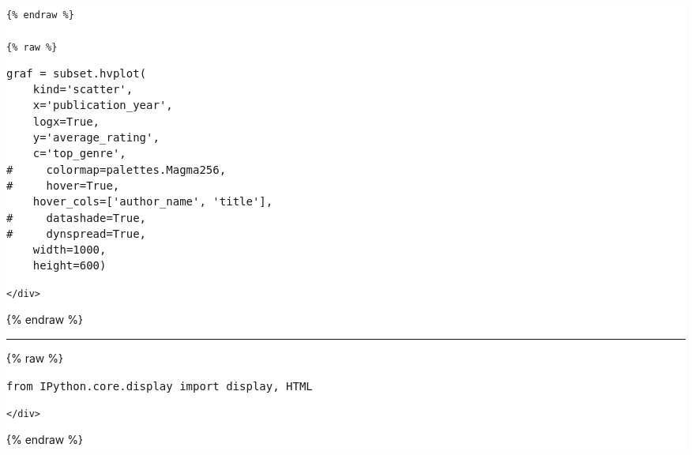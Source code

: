     {% endraw %}

    {% raw %}
    
<div class="cell border-box-sizing code_cell rendered">
<div class="input">

<div class="inner_cell">
    <div class="input_area">
<div class=" highlight hl-ipython3"><pre><span></span><span class="n">graf</span> <span class="o">=</span> <span class="n">subset</span><span class="o">.</span><span class="n">hvplot</span><span class="p">(</span>
    <span class="n">kind</span><span class="o">=</span><span class="s1">&#39;scatter&#39;</span><span class="p">,</span>
    <span class="n">x</span><span class="o">=</span><span class="s1">&#39;publication_year&#39;</span><span class="p">,</span> 
    <span class="n">logx</span><span class="o">=</span><span class="kc">True</span><span class="p">,</span> 
    <span class="n">y</span><span class="o">=</span><span class="s1">&#39;average_rating&#39;</span><span class="p">,</span>
    <span class="n">c</span><span class="o">=</span><span class="s1">&#39;top_genre&#39;</span><span class="p">,</span>
<span class="c1">#     colormap=palettes.Magma256,</span>
<span class="c1">#     hover=True, </span>
    <span class="n">hover_cols</span><span class="o">=</span><span class="p">[</span><span class="s1">&#39;author_name&#39;</span><span class="p">,</span> <span class="s1">&#39;title&#39;</span><span class="p">],</span>
<span class="c1">#     datashade=True, </span>
<span class="c1">#     dynspread=True, </span>
    <span class="n">width</span><span class="o">=</span><span class="mi">1000</span><span class="p">,</span> 
    <span class="n">height</span><span class="o">=</span><span class="mi">600</span><span class="p">)</span>
</pre></div>

    </div>
</div>
</div>

</div>
    {% endraw %}

<div class="cell border-box-sizing text_cell rendered"><div class="inner_cell">
<div class="text_cell_render border-box-sizing rendered_html">
<hr>

</div>
</div>
</div>
    {% raw %}
    
<div class="cell border-box-sizing code_cell rendered">
<div class="input">

<div class="inner_cell">
    <div class="input_area">
<div class=" highlight hl-ipython3"><pre><span></span><span class="kn">from</span> <span class="nn">IPython.core.display</span> <span class="kn">import</span> <span class="n">display</span><span class="p">,</span> <span class="n">HTML</span>
</pre></div>

    </div>
</div>
</div>

</div>
    {% endraw %}
